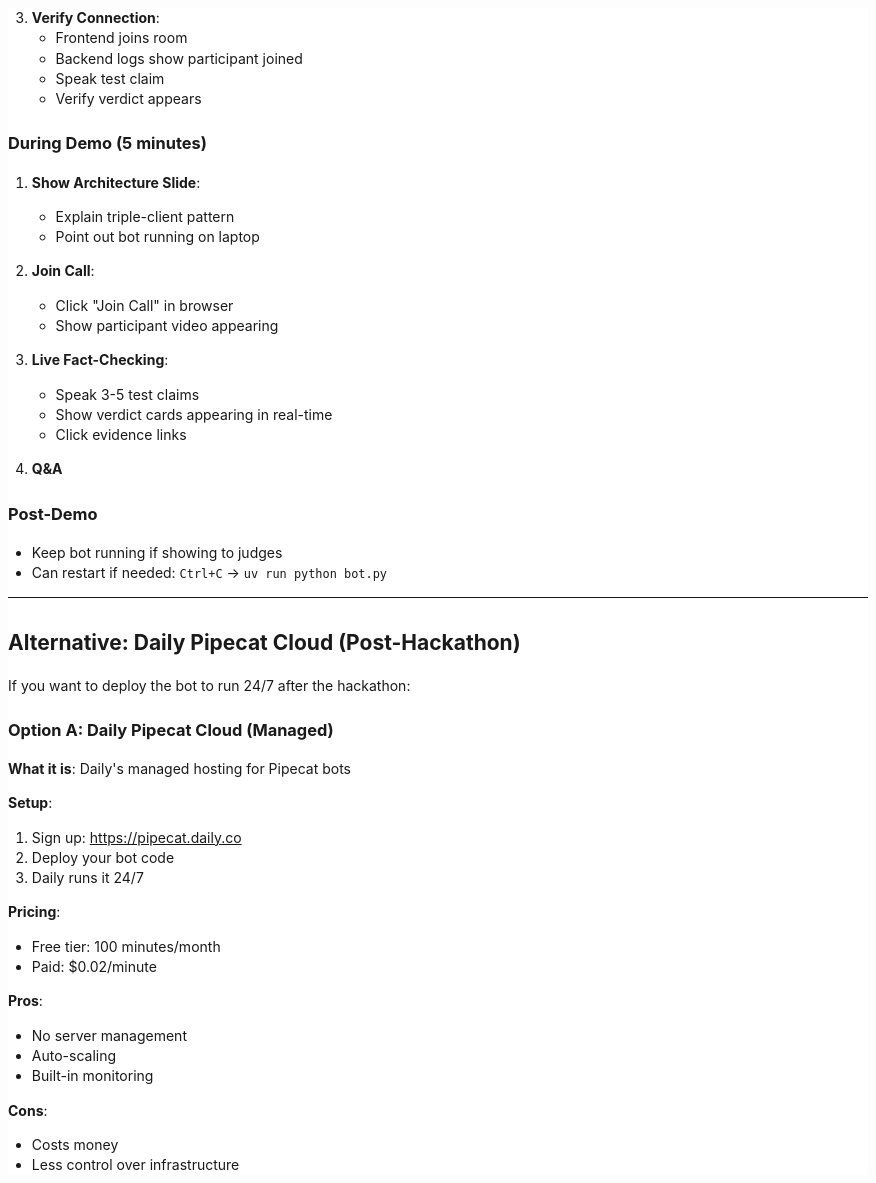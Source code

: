 3. **Verify Connection**:
   - Frontend joins room
   - Backend logs show participant joined
   - Speak test claim
   - Verify verdict appears

### During Demo (5 minutes)

1. **Show Architecture Slide**:
   - Explain triple-client pattern
   - Point out bot running on laptop

2. **Join Call**:
   - Click "Join Call" in browser
   - Show participant video appearing

3. **Live Fact-Checking**:
   - Speak 3-5 test claims
   - Show verdict cards appearing in real-time
   - Click evidence links

4. **Q&A**

### Post-Demo

- Keep bot running if showing to judges
- Can restart if needed: `Ctrl+C` → `uv run python bot.py`

---

## Alternative: Daily Pipecat Cloud (Post-Hackathon)

If you want to deploy the bot to run 24/7 after the hackathon:

### Option A: Daily Pipecat Cloud (Managed)

**What it is**: Daily's managed hosting for Pipecat bots

**Setup**:
1. Sign up: https://pipecat.daily.co
2. Deploy your bot code
3. Daily runs it 24/7

**Pricing**:
- Free tier: 100 minutes/month
- Paid: $0.02/minute

**Pros**:
- No server management
- Auto-scaling
- Built-in monitoring

**Cons**:
- Costs money
- Less control over infrastructure
